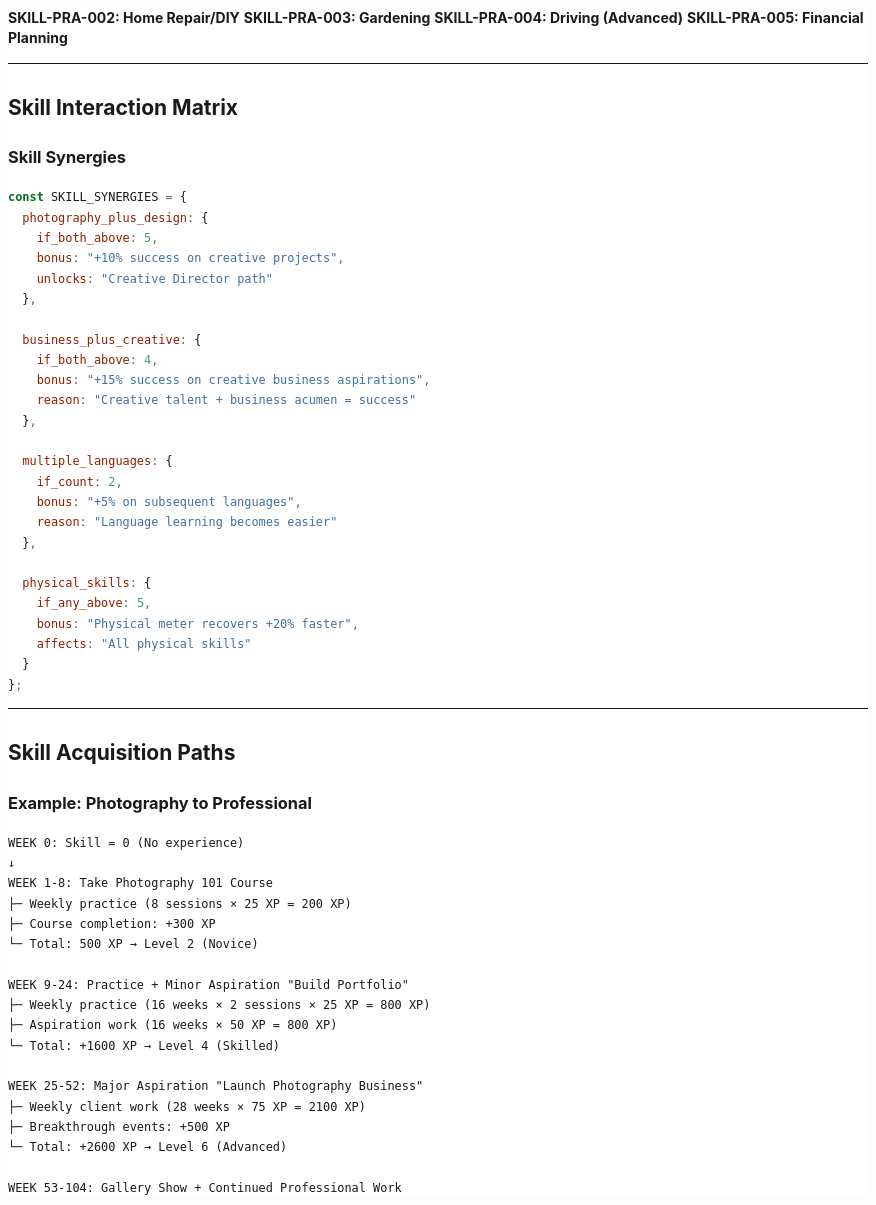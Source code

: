 **SKILL-PRA-002: Home Repair/DIY**
**SKILL-PRA-003: Gardening**
**SKILL-PRA-004: Driving (Advanced)**
**SKILL-PRA-005: Financial Planning**

---

## Skill Interaction Matrix

### Skill Synergies

```javascript
const SKILL_SYNERGIES = {
  photography_plus_design: {
    if_both_above: 5,
    bonus: "+10% success on creative projects",
    unlocks: "Creative Director path"
  },
  
  business_plus_creative: {
    if_both_above: 4,
    bonus: "+15% success on creative business aspirations",
    reason: "Creative talent + business acumen = success"
  },
  
  multiple_languages: {
    if_count: 2,
    bonus: "+5% on subsequent languages",
    reason: "Language learning becomes easier"
  },
  
  physical_skills: {
    if_any_above: 5,
    bonus: "Physical meter recovers +20% faster",
    affects: "All physical skills"
  }
};
```

---

## Skill Acquisition Paths

### Example: Photography to Professional

```
WEEK 0: Skill = 0 (No experience)
↓
WEEK 1-8: Take Photography 101 Course
├─ Weekly practice (8 sessions × 25 XP = 200 XP)
├─ Course completion: +300 XP
└─ Total: 500 XP → Level 2 (Novice)

WEEK 9-24: Practice + Minor Aspiration "Build Portfolio"
├─ Weekly practice (16 weeks × 2 sessions × 25 XP = 800 XP)
├─ Aspiration work (16 weeks × 50 XP = 800 XP)
└─ Total: +1600 XP → Level 4 (Skilled)

WEEK 25-52: Major Aspiration "Launch Photography Business"
├─ Weekly client work (28 weeks × 75 XP = 2100 XP)
├─ Breakthrough events: +500 XP
└─ Total: +2600 XP → Level 6 (Advanced)

WEEK 53-104: Gallery Show + Continued Professional Work
```